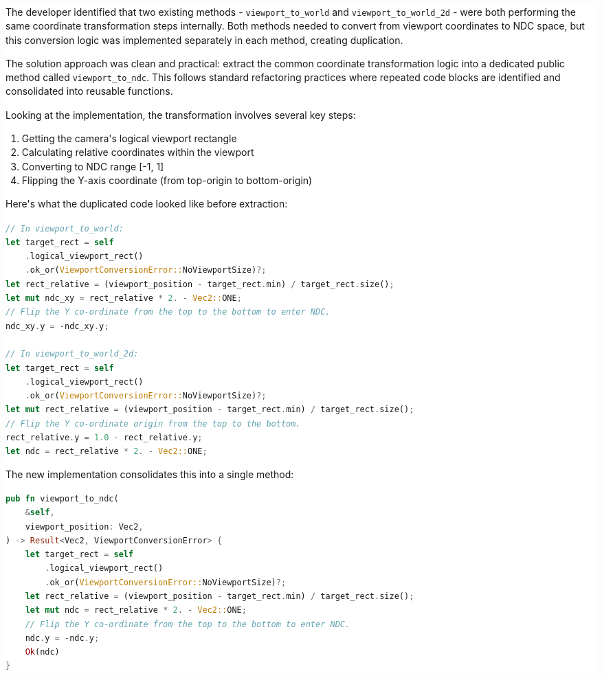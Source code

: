 The developer identified that two existing methods - `viewport_to_world` and `viewport_to_world_2d` - were both performing the same coordinate transformation steps internally. Both methods needed to convert from viewport coordinates to NDC space, but this conversion logic was implemented separately in each method, creating duplication.

The solution approach was clean and practical: extract the common coordinate transformation logic into a dedicated public method called `viewport_to_ndc`. This follows standard refactoring practices where repeated code blocks are identified and consolidated into reusable functions.

Looking at the implementation, the transformation involves several key steps:
1. Getting the camera's logical viewport rectangle
2. Calculating relative coordinates within the viewport
3. Converting to NDC range [-1, 1]
4. Flipping the Y-axis coordinate (from top-origin to bottom-origin)

Here's what the duplicated code looked like before extraction:

```rust
// In viewport_to_world:
let target_rect = self
    .logical_viewport_rect()
    .ok_or(ViewportConversionError::NoViewportSize)?;
let rect_relative = (viewport_position - target_rect.min) / target_rect.size();
let mut ndc_xy = rect_relative * 2. - Vec2::ONE;
// Flip the Y co-ordinate from the top to the bottom to enter NDC.
ndc_xy.y = -ndc_xy.y;

// In viewport_to_world_2d:
let target_rect = self
    .logical_viewport_rect()
    .ok_or(ViewportConversionError::NoViewportSize)?;
let mut rect_relative = (viewport_position - target_rect.min) / target_rect.size();
// Flip the Y co-ordinate origin from the top to the bottom.
rect_relative.y = 1.0 - rect_relative.y;
let ndc = rect_relative * 2. - Vec2::ONE;
```

The new implementation consolidates this into a single method:

```rust
pub fn viewport_to_ndc(
    &self,
    viewport_position: Vec2,
) -> Result<Vec2, ViewportConversionError> {
    let target_rect = self
        .logical_viewport_rect()
        .ok_or(ViewportConversionError::NoViewportSize)?;
    let rect_relative = (viewport_position - target_rect.min) / target_rect.size();
    let mut ndc = rect_relative * 2. - Vec2::ONE;
    // Flip the Y co-ordinate from the top to the bottom to enter NDC.
    ndc.y = -ndc.y;
    Ok(ndc)
}
```
